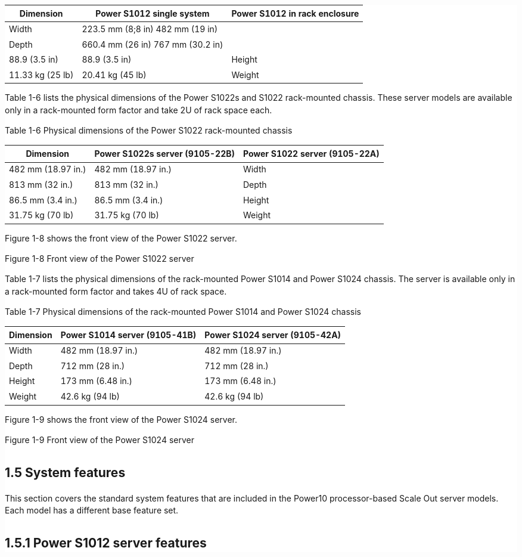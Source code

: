 | Dimension        | Power S1012 single system         | Power S1012 in rack enclosure   |
|------------------|-----------------------------------|---------------------------------|
| Width            | 223.5 mm (8;8 in) 482 mm (19 in)  |                                 |
| Depth            | 660.4 mm (26 in) 767 mm (30.2 in) |                                 |
| 88.9 (3.5 in)    | 88.9 (3.5 in)                     | Height                          |
| 11.33 kg (25 lb) | 20.41 kg (45 lb)                  | Weight                          |

Table 1-6 lists the physical dimensions of the Power S1022s and S1022 rack-mounted chassis. These server models are available only in a rack-mounted form factor and take 2U of rack space each.

Table 1-6   Physical dimensions of the Power S1022 rack-mounted chassis

| Dimension          | Power S1022s server (9105-22B)   | Power S1022 server (9105-22A)   |
|--------------------|----------------------------------|---------------------------------|
| 482 mm (18.97 in.) | 482 mm (18.97 in.)               | Width                           |
| 813 mm (32 in.)    | 813 mm (32 in.)                  | Depth                           |
| 86.5 mm (3.4 in.)  | 86.5 mm (3.4 in.)                | Height                          |
| 31.75 kg (70 lb)   | 31.75 kg (70 lb)                 | Weight                          |

Figure 1-8 shows the front view of the Power S1022 server.

Figure 1-8   Front view of the Power S1022 server



Table 1-7 lists the physical dimensions of the rack-mounted Power S1014 and Power S1024 chassis. The server is available only in a rack-mounted form factor and takes 4U of rack space.

Table 1-7   Physical dimensions of the rack-mounted Power S1014 and Power S1024 chassis

| Dimension   | Power S1014 server (9105-41B)   | Power S1024 server (9105-42A)   |
|-------------|---------------------------------|---------------------------------|
| Width       | 482 mm (18.97 in.)              | 482 mm (18.97 in.)              |
| Depth       | 712 mm (28 in.)                 | 712 mm (28 in.)                 |
| Height      | 173 mm (6.48 in.)               | 173 mm (6.48 in.)               |
| Weight      | 42.6 kg (94 lb)                 | 42.6 kg (94 lb)                 |

Figure 1-9 shows the front view of the Power S1024 server.

Figure 1-9   Front view of the Power S1024 server



## 1.5  System features

This section covers the standard system features that are included in the Power10 processor-based Scale Out server models. Each model has a different base feature set.

## 1.5.1  Power S1012 server features
